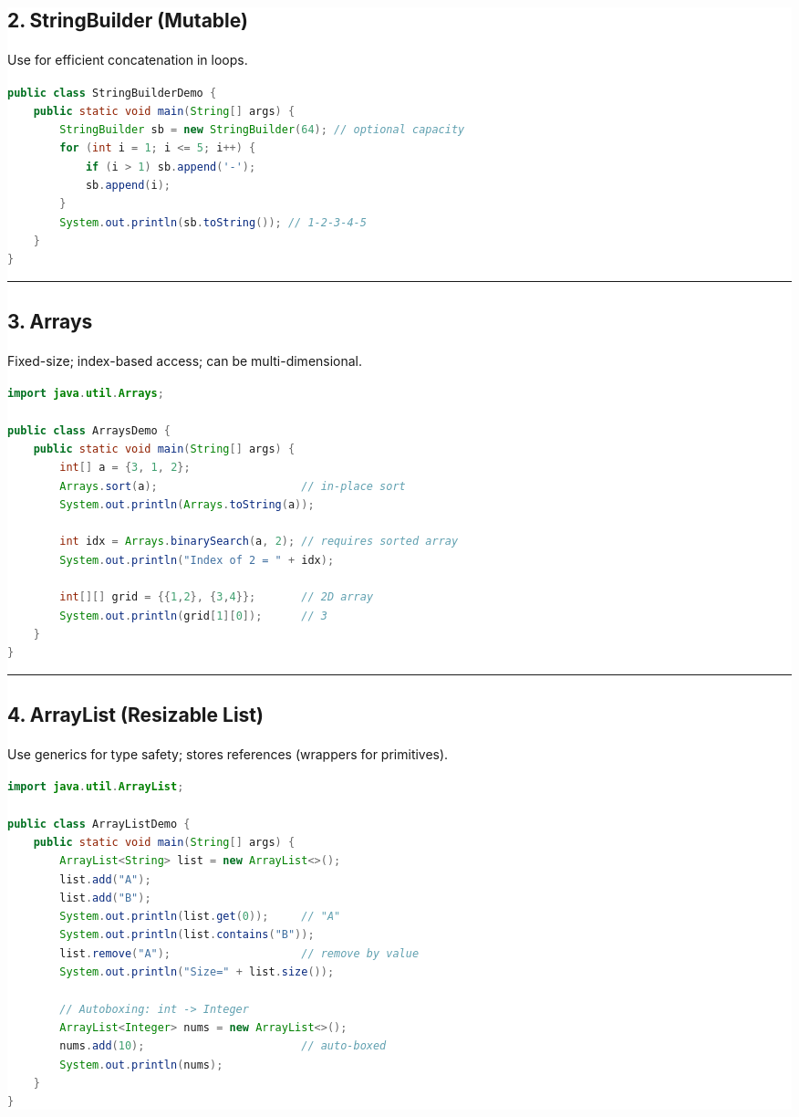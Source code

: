 
## 2. StringBuilder (Mutable)
Use for efficient concatenation in loops.

```java
public class StringBuilderDemo {
    public static void main(String[] args) {
        StringBuilder sb = new StringBuilder(64); // optional capacity
        for (int i = 1; i <= 5; i++) {
            if (i > 1) sb.append('-');
            sb.append(i);
        }
        System.out.println(sb.toString()); // 1-2-3-4-5
    }
}
```

---

## 3. Arrays
Fixed-size; index-based access; can be multi-dimensional.

```java
import java.util.Arrays;

public class ArraysDemo {
    public static void main(String[] args) {
        int[] a = {3, 1, 2};
        Arrays.sort(a);                      // in-place sort
        System.out.println(Arrays.toString(a));

        int idx = Arrays.binarySearch(a, 2); // requires sorted array
        System.out.println("Index of 2 = " + idx);

        int[][] grid = {{1,2}, {3,4}};       // 2D array
        System.out.println(grid[1][0]);      // 3
    }
}
```

---

## 4. ArrayList (Resizable List)
Use generics for type safety; stores references (wrappers for primitives).

```java
import java.util.ArrayList;

public class ArrayListDemo {
    public static void main(String[] args) {
        ArrayList<String> list = new ArrayList<>();
        list.add("A");
        list.add("B");
        System.out.println(list.get(0));     // "A"
        System.out.println(list.contains("B"));
        list.remove("A");                    // remove by value
        System.out.println("Size=" + list.size());

        // Autoboxing: int -> Integer
        ArrayList<Integer> nums = new ArrayList<>();
        nums.add(10);                        // auto-boxed
        System.out.println(nums);
    }
}
```
